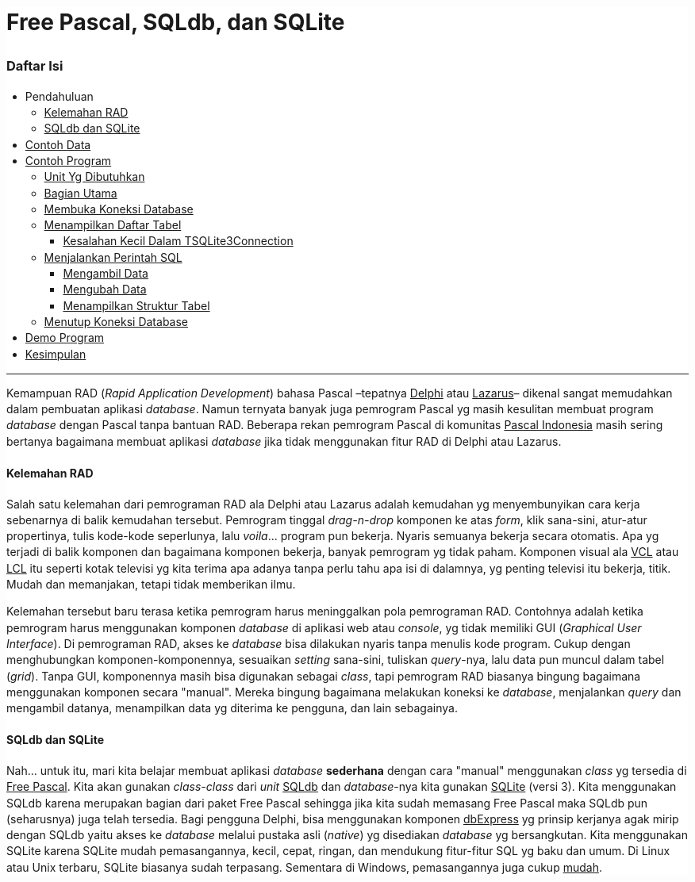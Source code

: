 # Free Pascal, SQLdb, dan SQLite

### Daftar Isi

* Pendahuluan
   * [Kelemahan RAD](#kelemahan-rad)
   * [SQLdb dan SQLite](#sqldb-dan-sqlite)
* [Contoh Data](#contoh-data)
* [Contoh Program](#contoh-program)
   * [Unit Yg Dibutuhkan](#unit-yg-dibutuhkan)
   * [Bagian Utama](#bagian-utama)
   * [Membuka Koneksi Database](#membuka-koneksi-database)
   * [Menampilkan Daftar Tabel](#menampilkan-daftar-tabel)
      * [Kesalahan Kecil Dalam TSQLite3Connection](#kesalahan-kecil-dalam-tsqlite3connection)
   * [Menjalankan Perintah SQL](#menjalankan-perintah-sql)
      * [Mengambil Data](#mengambil-data)
      * [Mengubah Data](#mengubah-data)
      * [Menampilkan Struktur Tabel](#menampilkan-struktur-tabel)
   * [Menutup Koneksi Database](#menutup-koneksi-database)
* [Demo Program](#demo-program)
* [Kesimpulan](#kesimpulan)

---

Kemampuan RAD (*Rapid Application Development*) bahasa Pascal –tepatnya [Delphi][1] atau [Lazarus][2]– dikenal sangat memudahkan dalam pembuatan aplikasi *database*. Namun ternyata banyak juga pemrogram Pascal yg masih kesulitan membuat program *database* dengan Pascal tanpa bantuan RAD. Beberapa rekan pemrogram Pascal di komunitas [Pascal Indonesia][16] masih sering bertanya bagaimana membuat aplikasi *database* jika tidak menggunakan fitur RAD di Delphi atau Lazarus.

#### Kelemahan RAD

Salah satu kelemahan dari pemrograman RAD ala Delphi atau Lazarus adalah kemudahan yg menyembunyikan cara kerja sebenarnya di balik kemudahan tersebut. Pemrogram tinggal *drag-n-drop* komponen ke atas *form*, klik sana-sini, atur-atur propertinya, tulis kode-kode seperlunya, lalu *voila*... program pun bekerja. Nyaris semuanya bekerja secara otomatis. Apa yg terjadi di balik komponen dan bagaimana komponen bekerja, banyak pemrogram yg tidak paham. Komponen visual ala [VCL][6] atau [LCL][7] itu seperti kotak televisi yg kita terima apa adanya tanpa perlu tahu apa isi di dalamnya, yg penting televisi itu bekerja, titik. Mudah dan memanjakan, tetapi tidak memberikan ilmu.

Kelemahan tersebut baru terasa ketika pemrogram harus meninggalkan pola pemrograman RAD. Contohnya adalah ketika pemrogram harus menggunakan komponen *database* di aplikasi web atau *console*, yg tidak memiliki GUI (*Graphical User Interface*). Di pemrograman RAD, akses ke *database* bisa dilakukan nyaris tanpa menulis kode program. Cukup dengan menghubungkan komponen-komponennya, sesuaikan *setting* sana-sini, tuliskan *query*-nya, lalu data pun muncul dalam tabel (*grid*). Tanpa GUI, komponennya masih bisa digunakan sebagai *class*, tapi pemrogram RAD biasanya bingung bagaimana menggunakan komponen secara "manual". Mereka bingung bagaimana melakukan koneksi ke *database*, menjalankan *query* dan mengambil datanya, menampilkan data yg diterima ke pengguna, dan lain sebagainya. 

#### SQLdb dan SQLite

Nah... untuk itu, mari kita belajar membuat aplikasi *database* **sederhana** dengan cara "manual" menggunakan *class* yg tersedia di [Free Pascal][3]. Kita akan gunakan *class-class* dari *unit* [SQLdb][4] dan *database*-nya kita gunakan [SQLite][5] (versi 3). Kita menggunakan SQLdb karena merupakan bagian dari paket Free Pascal sehingga jika kita sudah memasang Free Pascal maka SQLdb pun (seharusnya) juga telah tersedia. Bagi pengguna Delphi, bisa menggunakan komponen [dbExpress][8] yg prinsip kerjanya agak mirip dengan SQLdb yaitu akses ke *database* melalui pustaka asli (*native*) yg disediakan *database* yg bersangkutan. Kita menggunakan SQLite karena SQLite mudah pemasangannya, kecil, cepat, ringan, dan mendukung fitur-fitur SQL yg baku dan umum. Di Linux atau Unix terbaru, SQLite biasanya sudah terpasang. Sementara di Windows, pemasangannya juga cukup [mudah][9].


[1]: https://www.embarcadero.com/products/delphi/starter/
[2]: http://www.lazarus-ide.org
[3]: https://www.freepascal.org
[4]: https://www.freepascal.org/docs-html/fcl/sqldb/usingsqldb.html
[5]: https://www.sqlite.org
[6]: http://docwiki.embarcadero.com/RADStudio/XE6/en/VCL_Overview
[7]: http://wiki.freepascal.org/LCL
[8]: http://docwiki.embarcadero.com/RADStudio/Berlin/en/DbExpress_Framework
[9]: http://www.sqlitetutorial.net/download-install-sqlite/
[10]: https://paklebah.github.io/fpc-dan-vscode.html
[11]: https://gist.github.com/pakLebah/277e0875a9ff50b9186fa9e166667add
[12]: https://gist.github.com/pakLebah/277e0875a9ff50b9186fa9e166667add/archive/f6005b6a27caa0ade96abed1310c951921d56d0b.zip
[13]: https://gist.github.com/pakLebah/277e0875a9ff50b9186fa9e166667add#file-chinook-lpr-L235
[14]: http://www.sqlitetutorial.net
[15]: http://www.sqlitetutorial.net/sqlite-sample-database/
[16]: http://facebook.com/groups/Pascal.ID
[17]: https://gist.github.com/pakLebah/277e0875a9ff50b9186fa9e166667add#file-chinook-lpr-L5
[18]: https://www.freepascal.org/docs-html/fcl/sqldb/tsqlconnection.html
[19]: https://www.freepascal.org/docs-html/fcl/sqldb/tsqltransaction.html
[20]: https://www.freepascal.org/docs-html/fcl/sqldb/tsqlquery.html
[21]: http://wiki.freepascal.org/TSQLite3Connection
[22]: https://gist.github.com/pakLebah/277e0875a9ff50b9186fa9e166667add#file-chinook-lpr-L21
[23]: https://gist.github.com/pakLebah/277e0875a9ff50b9186fa9e166667add#file-chinook-lpr-L8
[24]: https://gist.github.com/pakLebah/277e0875a9ff50b9186fa9e166667add#file-chinook-lpr-L60
[25]: #bagian-utama
[26]: https://gist.github.com/pakLebah/277e0875a9ff50b9186fa9e166667add#file-chinook-lpr-L77
[27]: https://gist.github.com/pakLebah/277e0875a9ff50b9186fa9e166667add#file-chinook-lpr-L202
[28]: https://gist.github.com/pakLebah/277e0875a9ff50b9186fa9e166667add#file-chinook-lpr-L127
[29]: https://gist.github.com/pakLebah/277e0875a9ff50b9186fa9e166667add#file-chinook-lpr-L103
[30]: https://gist.github.com/pakLebah/277e0875a9ff50b9186fa9e166667add#file-chinook-lpr-L167
[31]: #mengambil-data
[32]: https://github.com/pakLebah/webCRT